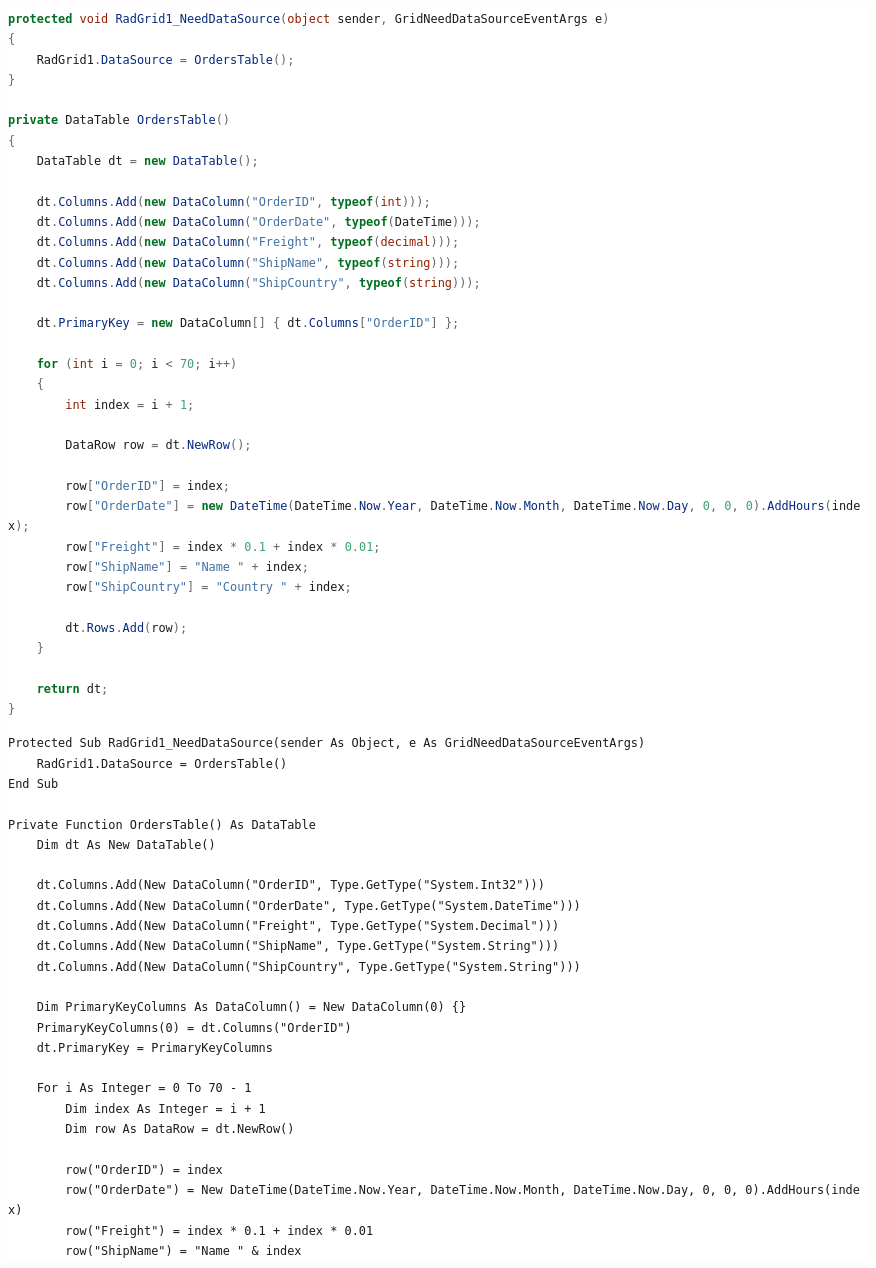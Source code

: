 ````C#
protected void RadGrid1_NeedDataSource(object sender, GridNeedDataSourceEventArgs e)
{
    RadGrid1.DataSource = OrdersTable(); 
}

private DataTable OrdersTable()
{
    DataTable dt = new DataTable();

    dt.Columns.Add(new DataColumn("OrderID", typeof(int)));
    dt.Columns.Add(new DataColumn("OrderDate", typeof(DateTime)));
    dt.Columns.Add(new DataColumn("Freight", typeof(decimal)));
    dt.Columns.Add(new DataColumn("ShipName", typeof(string)));
    dt.Columns.Add(new DataColumn("ShipCountry", typeof(string)));

    dt.PrimaryKey = new DataColumn[] { dt.Columns["OrderID"] };

    for (int i = 0; i < 70; i++)
    {
        int index = i + 1;

        DataRow row = dt.NewRow();

        row["OrderID"] = index;
        row["OrderDate"] = new DateTime(DateTime.Now.Year, DateTime.Now.Month, DateTime.Now.Day, 0, 0, 0).AddHours(index);
        row["Freight"] = index * 0.1 + index * 0.01;
        row["ShipName"] = "Name " + index;
        row["ShipCountry"] = "Country " + index;

        dt.Rows.Add(row);
    }

    return dt;
}
````
````VB
Protected Sub RadGrid1_NeedDataSource(sender As Object, e As GridNeedDataSourceEventArgs)
    RadGrid1.DataSource = OrdersTable()
End Sub

Private Function OrdersTable() As DataTable
    Dim dt As New DataTable()

    dt.Columns.Add(New DataColumn("OrderID", Type.GetType("System.Int32")))
    dt.Columns.Add(New DataColumn("OrderDate", Type.GetType("System.DateTime")))
    dt.Columns.Add(New DataColumn("Freight", Type.GetType("System.Decimal")))
    dt.Columns.Add(New DataColumn("ShipName", Type.GetType("System.String")))
    dt.Columns.Add(New DataColumn("ShipCountry", Type.GetType("System.String")))

    Dim PrimaryKeyColumns As DataColumn() = New DataColumn(0) {}
    PrimaryKeyColumns(0) = dt.Columns("OrderID")
    dt.PrimaryKey = PrimaryKeyColumns

    For i As Integer = 0 To 70 - 1
        Dim index As Integer = i + 1
        Dim row As DataRow = dt.NewRow()

        row("OrderID") = index
        row("OrderDate") = New DateTime(DateTime.Now.Year, DateTime.Now.Month, DateTime.Now.Day, 0, 0, 0).AddHours(index)
        row("Freight") = index * 0.1 + index * 0.01
        row("ShipName") = "Name " & index
````